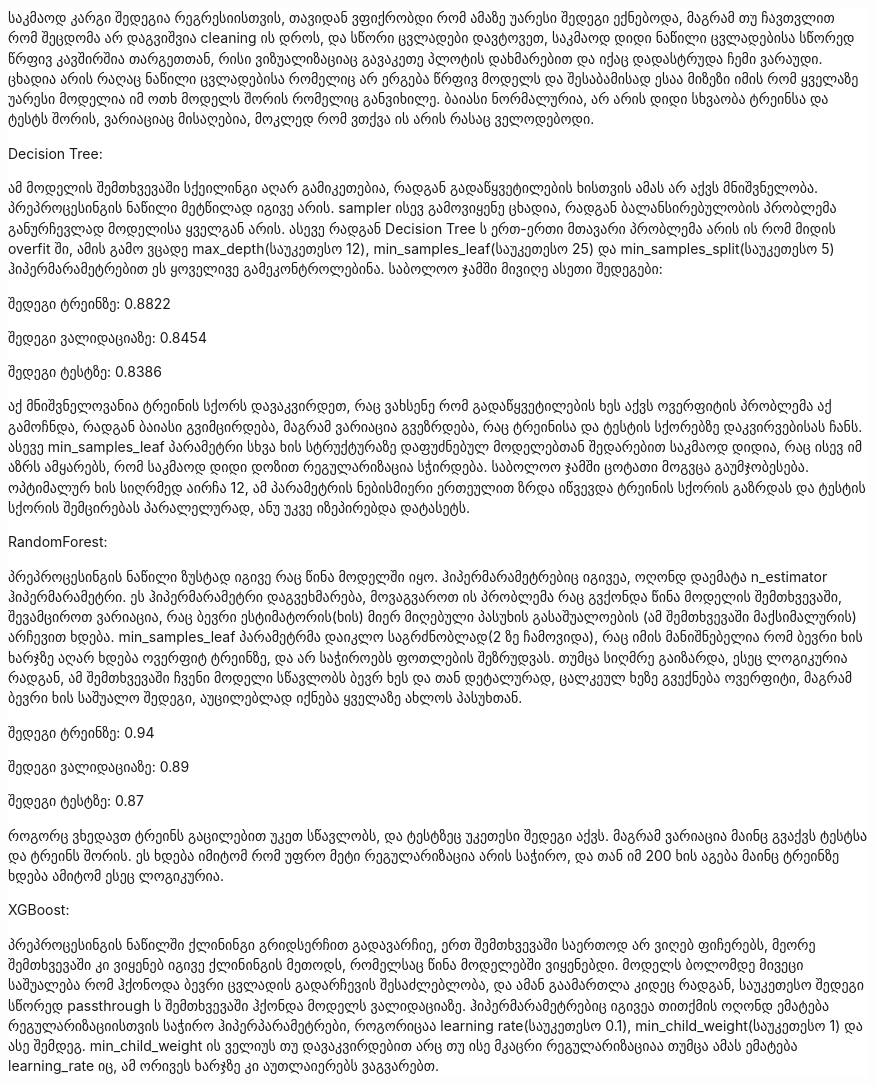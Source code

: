საკმაოდ კარგი შედეგია რეგრესიისთვის, თავიდან ვფიქრობდი რომ ამაზე უარესი შედეგი ექნებოდა, მაგრამ თუ ჩავთვლით რომ შეცდომა არ დაგვიშვია cleaning ის დროს, და სწორი ცვლადები
დავტოვეთ, საკმაოდ დიდი ნაწილი ცვლადებისა სწორედ წრფივ კავშირშია თარგეთთან, რისი ვიზუალიზაციაც გავაკეთე პლოტის დახმარებით და იქაც დადასტრუდა ჩემი ვარაუდი. ცხადია არის რაღაც
ნაწილი ცვლადებისა რომელიც არ ერგება წრფივ მოდელს და შესაბამისად ესაა მიზეზი იმის რომ ყველაზე უარესი მოდელია იმ ოთხ მოდელს შორის რომელიც განვიხილე. ბაიასი ნორმალურია, არ არის
დიდი სხვაობა ტრეინსა და ტესტს შორის, ვარიაციაც მისაღებია, მოკლედ რომ ვთქვა ის არის რასაც ველოდებოდი.

Decision Tree:

ამ მოდელის შემთხვევაში სქეილინგი აღარ გამიკეთებია, რადგან გადაწყვეტილების ხისთვის ამას არ აქვს მნიშვნელობა. პრეპროცესინგის ნაწილი მეტწილად იგივე არის. sampler ისევ გამოვიყენე ცხადია,
რადგან ბალანსირებულობის პრობლემა განურჩევლად მოდელისა ყველგან არის. ასევე რადგან Decision Tree ს ერთ-ერთი მთავარი პრობლემა არის ის რომ მიდის overfit ში, ამის გამო ვცადე
max_depth(საუკეთესო 12), min_samples_leaf(საუკეთესო 25) და min_samples_split(საუკეთესო 5) ჰიპერმარამეტრებით ეს ყოველივე გამეკონტროლებინა. საბოლოო ჯამში მივიღე ასეთი შედეგები:

შედეგი ტრეინზე: 0.8822

შედეგი ვალიდაციაზე: 0.8454

შედეგი ტესტზე: 0.8386

აქ მნიშვნელოვანია ტრეინის სქორს დავაკვირდეთ, რაც ვახსენე რომ გადაწყვეტილების ხეს აქვს ოვერფიტის პრობლემა აქ გამოჩნდა, რადგან ბაიასი გვიმცირდება, მაგრამ ვარიაცია გვეზრდება, რაც ტრეინისა
და ტესტის სქორებზე დაკვირვებისას ჩანს. ასევე min_samples_leaf პარამეტრი სხვა ხის სტრუქტურაზე დაფუძნებულ მოდელებთან შედარებით საკმაოდ დიდია, რაც ისევ იმ აზრს ამყარებს, რომ საკმაოდ
დიდი დოზით რეგულარიზაცია სჭირდება. საბოლოო ჯამში ცოტათი მოგვცა გაუმჯობესება. ოპტიმალურ ხის სიღრმედ აირჩა 12, ამ პარამეტრის ნებისმიერი ერთეულით ზრდა იწვევდა ტრეინის სქორის
გაზრდას და ტესტის სქორის შემცირებას პარალელურად, ანუ უკვე იზეპირებდა დატასეტს. 


RandomForest:

პრეპროცესინგის ნაწილი ზუსტად იგივე რაც წინა მოდელში იყო. ჰიპერმარამეტრებიც იგივეა, ოღონდ დაემატა n_estimator ჰიპერმარამეტრი. ეს ჰიპერმარამეტრი დაგვეხმარება, მოვაგვაროთ ის პრობლემა
რაც გვქონდა წინა მოდელის შემთხვევაში, შევამციროთ ვარიაცია, რაც ბევრი ესტიმატორის(ხის) მიერ მიღებული პასუხის გასაშუალოების (ამ შემთხვევაში მაქსიმალურის) არჩევით ხდება. 
min_samples_leaf პარამეტრმა დაიკლო საგრძნობლად(2 ზე ჩამოვიდა), რაც იმის მანიშნებელია რომ ბევრი ხის ხარჯზე აღარ ხდება ოვერფიტ ტრეინზე, და არ საჭიროებს ფოთლების შეზრუდვას.
თუმცა სიღმრე გაიზარდა, ესეც ლოგიკურია რადგან, ამ შემთხვევაში ჩვენი მოდელი სწავლობს ბევრ ხეს და თან დეტალურად, ცალკეულ ხეზე გვექნება ოვერფიტი, მაგრამ ბევრი ხის საშუალო შედეგი,
აუცილებლად იქნება ყველაზე ახლოს პასუხთან.

შედეგი ტრეინზე: 0.94

შედეგი ვალიდაციაზე: 0.89

შედეგი ტესტზე: 0.87

როგორც ვხედავთ ტრეინს გაცილებით უკეთ სწავლობს, და ტესტზეც უკეთესი შედეგი აქვს. მაგრამ ვარიაცია მაინც გვაქვს ტესტსა და ტრეინს შორის. ეს ხდება იმიტომ რომ უფრო მეტი
რეგულარიზაცია არის საჭირო, და თან იმ 200 ხის აგება მაინც ტრეინზე ხდება ამიტომ ესეც ლოგიკურია.

XGBoost:

პრეპროცესინგის ნაწილში ქლინინგი გრიდსერჩით გადავარჩიე, ერთ შემთხვევაში საერთოდ არ ვიღებ ფიჩერებს, მეორე შემთხვევაში კი ვიყენებ იგივე ქლინინგის მეთოდს, რომელსაც
წინა მოდელებში ვიყენებდი. მოდელს ბოლომდე მივეცი საშუალება რომ ჰქონოდა ბევრი ცვლადის გადარჩევის შესაძლებლობა, და ამან გაამართლა კიდეც რადგან, საუკეთესო შედეგი სწორედ
passthrough ს შემთხვევაში ჰქონდა მოდელს ვალიდაციაზე. 
ჰიპერმარამეტრებიც იგივეა თითქმის ოღონდ ემატება რეგულარიზაციისთვის საჭირო ჰიპერპარამეტრები, როგორიცაა learning rate(საუკეთესო 0.1), min_child_weight(საუკეთესო 1) და ასე შემდეგ.
min_child_weight ის ველიუს თუ დავაკვირდებით არც თუ ისე მკაცრი რეგულარიზაციაა თუმცა ამას ემატება learning_rate იც, ამ ორივეს ხარჯზე კი აუთლაიერებს ვაგვარებთ.
